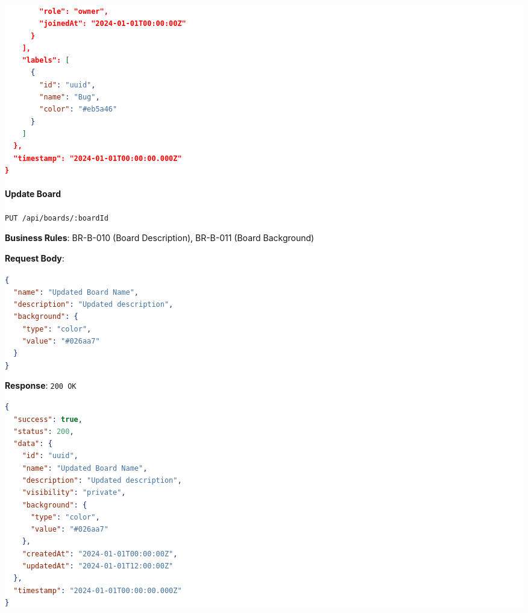 ```json
        "role": "owner",
        "joinedAt": "2024-01-01T00:00:00Z"
      }
    ],
    "labels": [
      {
        "id": "uuid",
        "name": "Bug",
        "color": "#eb5a46"
      }
    ]
  },
  "timestamp": "2024-01-01T00:00:00.000Z"
}
```

#### Update Board
```
PUT /api/boards/:boardId
```
**Business Rules**: BR-B-010 (Board Description), BR-B-011 (Board Background)

**Request Body**:
```json
{
  "name": "Updated Board Name",
  "description": "Updated description",
  "background": {
    "type": "color",
    "value": "#026aa7"
  }
}
```

**Response**: `200 OK`
```json
{
  "success": true,
  "status": 200,
  "data": {
    "id": "uuid",
    "name": "Updated Board Name",
    "description": "Updated description",
    "visibility": "private",
    "background": {
      "type": "color",
      "value": "#026aa7"
    },
    "createdAt": "2024-01-01T00:00:00Z",
    "updatedAt": "2024-01-01T12:00:00Z"
  },
  "timestamp": "2024-01-01T00:00:00.000Z"
}
```
